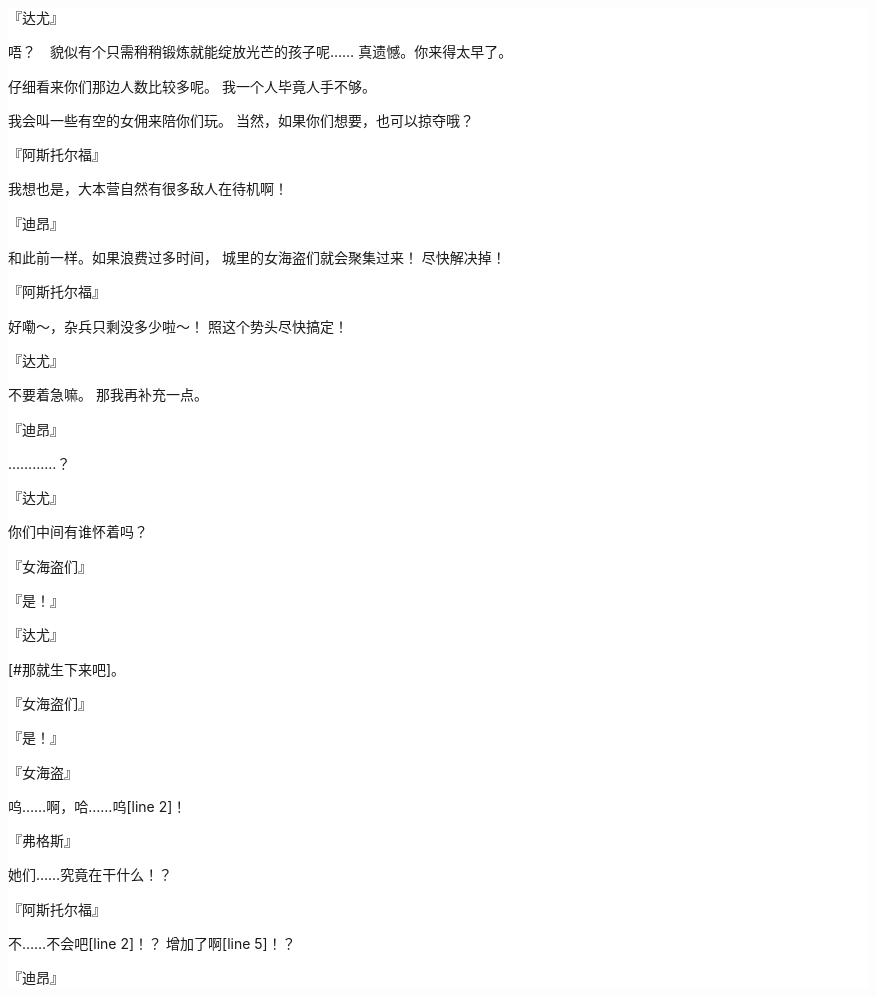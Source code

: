『达尤』

唔？　貌似有个只需稍稍锻炼就能绽放光芒的孩子呢……
真遗憾。你来得太早了。

仔细看来你们那边人数比较多呢。
我一个人毕竟人手不够。

我会叫一些有空的女佣来陪你们玩。
当然，如果你们想要，也可以掠夺哦？

『阿斯托尔福』

我想也是，大本营自然有很多敌人在待机啊！

『迪昂』

和此前一样。如果浪费过多时间，
城里的女海盗们就会聚集过来！ 尽快解决掉！

『阿斯托尔福』

好嘞～，杂兵只剩没多少啦～！
照这个势头尽快搞定！

『达尤』

不要着急嘛。
那我再补充一点。

『迪昂』

…………？

『达尤』

你们中间有谁怀着吗？

『女海盗们』

『是！』

『达尤』

[#那就生下来吧]。

『女海盗们』

『是！』

『女海盗』

呜……啊，哈……呜[line 2]！

『弗格斯』

她们……究竟在干什么！？

『阿斯托尔福』

不……不会吧[line 2]！？
增加了啊[line 5]！？

『迪昂』
